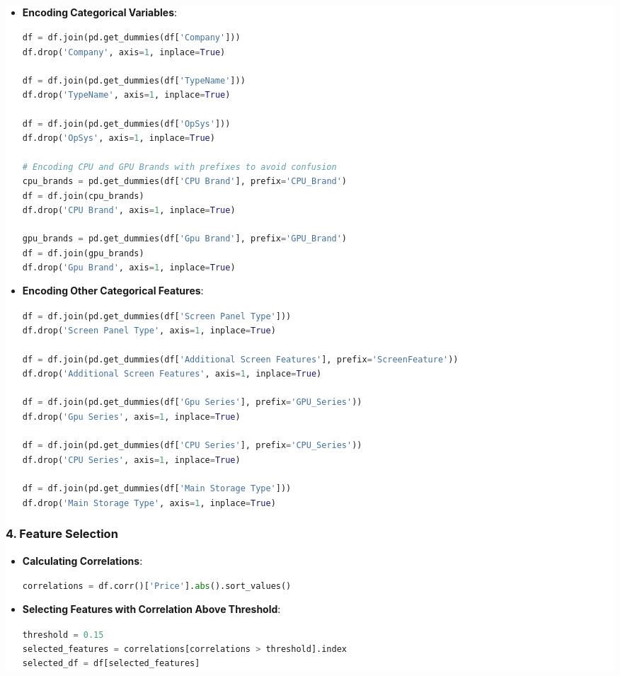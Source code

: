- **Encoding Categorical Variables**:

  ```python
  df = df.join(pd.get_dummies(df['Company']))
  df.drop('Company', axis=1, inplace=True)

  df = df.join(pd.get_dummies(df['TypeName']))
  df.drop('TypeName', axis=1, inplace=True)

  df = df.join(pd.get_dummies(df['OpSys']))
  df.drop('OpSys', axis=1, inplace=True)

  # Encoding CPU and GPU Brands with prefixes to avoid confusion
  cpu_brands = pd.get_dummies(df['CPU Brand'], prefix='CPU_Brand')
  df = df.join(cpu_brands)
  df.drop('CPU Brand', axis=1, inplace=True)

  gpu_brands = pd.get_dummies(df['Gpu Brand'], prefix='GPU_Brand')
  df = df.join(gpu_brands)
  df.drop('Gpu Brand', axis=1, inplace=True)
  ```

- **Encoding Other Categorical Features**:

  ```python
  df = df.join(pd.get_dummies(df['Screen Panel Type']))
  df.drop('Screen Panel Type', axis=1, inplace=True)

  df = df.join(pd.get_dummies(df['Additional Screen Features'], prefix='ScreenFeature'))
  df.drop('Additional Screen Features', axis=1, inplace=True)

  df = df.join(pd.get_dummies(df['Gpu Series'], prefix='GPU_Series'))
  df.drop('Gpu Series', axis=1, inplace=True)

  df = df.join(pd.get_dummies(df['CPU Series'], prefix='CPU_Series'))
  df.drop('CPU Series', axis=1, inplace=True)

  df = df.join(pd.get_dummies(df['Main Storage Type']))
  df.drop('Main Storage Type', axis=1, inplace=True)
  ```

### 4. Feature Selection

- **Calculating Correlations**:

  ```python
  correlations = df.corr()['Price'].abs().sort_values()
  ```

- **Selecting Features with Correlation Above Threshold**:

  ```python
  threshold = 0.15
  selected_features = correlations[correlations > threshold].index
  selected_df = df[selected_features]
  ```
